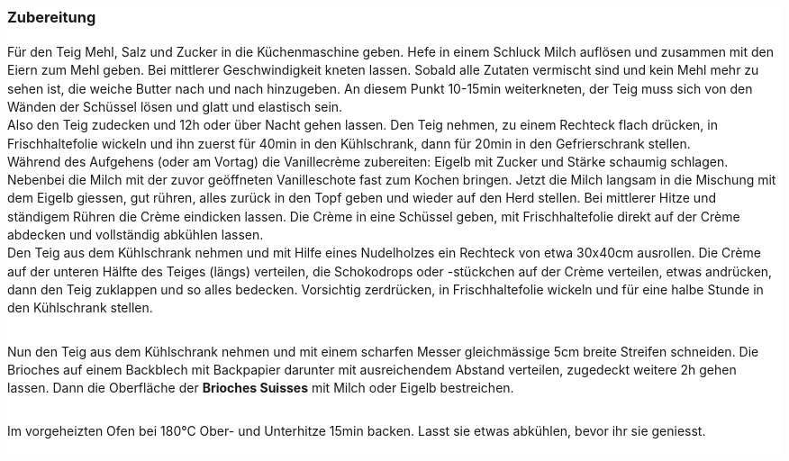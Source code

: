 
<h3>
  <font color="grey">
    <i class="fa-solid fa-gears"></i>
  </font> Zubereitung
</h3>

Für den Teig Mehl, Salz und Zucker in die Küchenmaschine geben. Hefe in einem Schluck Milch auflösen und zusammen mit den Eiern zum Mehl geben. Bei mittlerer Geschwindigkeit kneten lassen. Sobald alle Zutaten vermischt sind und kein Mehl mehr zu sehen ist, die weiche Butter nach und nach hinzugeben. An diesem Punkt 10-15min weiterkneten, der Teig muss sich von den Wänden der Schüssel lösen und glatt und elastisch sein.
<br />
Also den Teig zudecken und 12h oder über Nacht gehen lassen. Den Teig nehmen, zu einem Rechteck flach drücken, in Frischhaltefolie wickeln und ihn zuerst für 40min in den Kühlschrank, dann für 20min in den Gefrierschrank stellen.
<br />
Während des Aufgehens (oder am Vortag) die Vanillecrème zubereiten: Eigelb mit Zucker und Stärke schaumig schlagen. Nebenbei die Milch mit der zuvor geöffneten Vanilleschote fast zum Kochen bringen. Jetzt die Milch langsam in die Mischung mit dem Eigelb giessen, gut rühren, alles zurück in den Topf geben und wieder auf den Herd stellen. Bei mittlerer Hitze und ständigem Rühren die Crème eindicken lassen. Die Crème in eine Schüssel geben, mit Frischhaltefolie direkt auf der Crème abdecken und vollständig abkühlen lassen.
<br />
Den Teig aus dem Kühlschrank nehmen und mit Hilfe eines Nudelholzes ein Rechteck von etwa 30x40cm ausrollen. Die Crème auf der unteren Hälfte des Teiges (längs) verteilen, die Schokodrops oder -stückchen auf der Crème verteilen, etwas andrücken, dann den Teig zuklappen und so alles bedecken. Vorsichtig zerdrücken, in Frischhaltefolie wickeln und für eine halbe Stunde in den Kühlschrank stellen.
<p>
  <div style="width: 100%; margin-bottom: 0">
    <img style="float: left; width: 32%; margin-right: 1%;" src="../2023-04-12-brioche-suisse/impasto.jpeg" alt="" title="frangipani © Erica" />
    <img style="float: left; width: 32%; margin-right: 1%; margin-left: 1%;" src="../2023-04-12-brioche-suisse/farcire.jpeg" alt="" title="frangipani © Erica" />
    <img style="float: left; width: 32%; margin-left: 1%;" src="../2023-04-12-brioche-suisse/piegato.jpeg" alt="" title="frangipani © Erica" />
    <div style="clear: both"></div>
  </div>
</p>

Nun den Teig aus dem Kühlschrank nehmen und mit einem scharfen Messer gleichmässige 5cm breite Streifen schneiden. Die Brioches auf einem Backblech mit Backpapier darunter mit ausreichendem Abstand verteilen, zugedeckt weitere 2h gehen lassen. Dann die Oberfläche der **Brioches Suisses** mit Milch oder Eigelb bestreichen.
<p>
  <div style="width: 100%; margin-bottom: 0">
    <img style="float: left; width: 49%; margin-right: 1%" src="../2023-04-12-brioche-suisse/tagliato.jpeg" alt="" title="frangipani © Erica" />
    <img style="float: left; width: 49%; margin-left: 1%" src="../2023-04-12-brioche-suisse/teglia.jpeg" alt="" title="frangipani © Erica" />
    <div style="clear: both"></div>
  </div>
</p>

Im vorgeheizten Ofen bei 180°C Ober- und Unterhitze 15min backen. Lasst sie etwas abkühlen, bevor ihr sie geniesst.
<p>
  <div style="width: 100%; margin-bottom: 0">
    <img style="float: left; width: 49%; margin-right: 1%" src="../2023-04-12-brioche-suisse/risultato1.jpeg" alt="" title="frangipani © Erica" />
    <img style="float: left; width: 49%; margin-left: 1%" src="../2023-04-12-brioche-suisse/risultato2.jpeg" alt="" title="frangipani © Erica" />
    <div style="clear: both"></div>
  </div>
</p>
